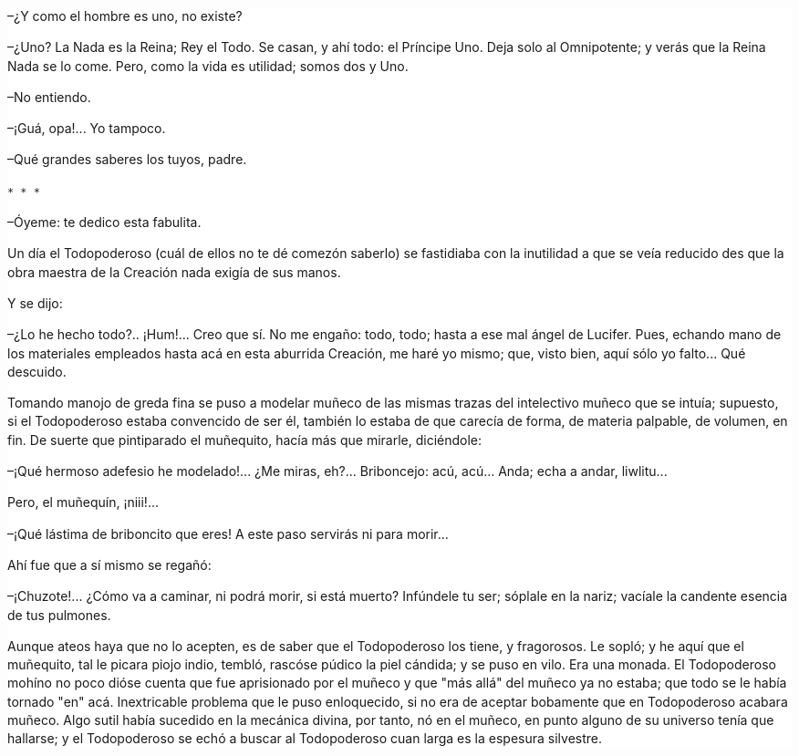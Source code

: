 –¿Y como el hombre es uno, no existe?

–¿Uno? La Nada es la Reina; Rey el Todo. Se casan, y ahí todo: el
Príncipe Uno. Deja solo al Omnipotente; y verás que la Reina Nada se
lo come. Pero, como la vida es utilidad; somos dos y Uno.

–No entiendo.

–¡Guá, opa!... Yo tampoco.

–Qué grandes saberes los tuyos, padre.

    * * *

–Óyeme: te dedico esta fabulita.

Un día el Todopoderoso (cuál de ellos no te dé comezón saberlo)
se fastidiaba con la inutilidad a que se veía reducido des que la obra
maestra de la Creación nada exigía de sus manos.

Y se dijo:

–¿Lo he hecho todo?.. ¡Hum!... Creo que sí. No me engaño: todo,
todo; hasta a ese mal ángel de Lucifer. Pues, echando mano de los
materiales empleados hasta acá en esta aburrida Creación, me haré yo
mismo; que, visto bien, aquí sólo yo falto... Qué descuido.

Tomando manojo de greda fina se puso a modelar muñeco de las
mismas trazas del intelectivo muñeco que se intuía; supuesto, si el
Todopoderoso estaba convencido de ser él, también lo estaba de que
carecía de forma, de materia palpable, de volumen, en fin. De suerte
que pintiparado el muñequito, hacía más que mirarle, diciéndole:

–¡Qué hermoso adefesio he modelado!... ¿Me miras, eh?... Briboncejo: acú, acú... Anda; echa a andar, liwlitu...

Pero, el muñequín, ¡niii!...

–¡Qué lástima de briboncito que eres! A este paso servirás ni para
morir...

Ahí fue que a sí mismo se regañó:

–¡Chuzote!... ¿Cómo va a caminar, ni podrá morir, si está muerto?
Infúndele tu ser; sóplale en la nariz; vacíale la candente esencia de tus
pulmones.

Aunque ateos haya que no lo acepten, es de saber que el Todopoderoso los tiene, y fragorosos. Le sopló; y he aquí que el muñequito,
tal le picara piojo indio, tembló, rascóse púdico la piel cándida; y se
puso en vilo. Era una monada. El Todopoderoso mohíno no poco
dióse cuenta que fue aprisionado por el muñeco y que "más allá" del
muñeco ya no estaba; que todo se le había tornado "en" acá.
Inextricable problema que le puso enloquecido, si no era de aceptar
bobamente que en Todopoderoso acabara muñeco. Algo sutil había
sucedido en la mecánica divina, por tanto, nó en el muñeco, en punto
alguno de su universo tenía que hallarse; y el Todopoderoso se echó a
buscar al Todopoderoso cuan larga es la espesura silvestre.
